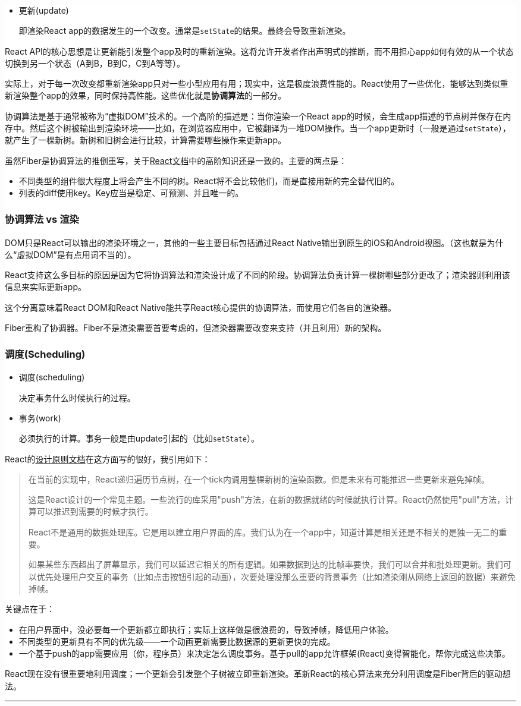 - 更新(update)

  即渲染React app的数据发生的一个改变。通常是`setState`的结果。最终会导致重新渲染。

React API的核心思想是让更新能引发整个app及时的重新渲染。这将允许开发者作出声明式的推断，而不用担心app如何有效的从一个状态切换到另一个状态（A到B，B到C，C到A等等）。

实际上，对于每一次改变都重新渲染app只对一些小型应用有用；现实中，这是极度浪费性能的。React使用了一些优化，能够达到类似重新渲染整个app的效果，同时保持高性能。这些优化就是**协调算法**的一部分。

协调算法是基于通常被称为“虚拟DOM”技术的。一个高阶的描述是：当你渲染一个React app的时候，会生成app描述的节点树并保存在内存中。然后这个树被输出到渲染环境——比如，在浏览器应用中，它被翻译为一堆DOM操作。当一个app更新时（一般是通过`setState`），就产生了一棵新树。新树和旧树会进行比较，计算需要哪些操作来更新app。

虽然Fiber是协调算法的推倒重写，关于[React文档](https://facebook.github.io/react/docs/reconciliation.html)中的高阶知识还是一致的。主要的两点是：

- 不同类型的组件很大程度上将会产生不同的树。React将不会比较他们，而是直接用新的完全替代旧的。
- 列表的diff使用key。Key应当是稳定、可预测、并且唯一的。

### 协调算法 vs 渲染

DOM只是React可以输出的渲染环境之一，其他的一些主要目标包括通过React Native输出到原生的iOS和Android视图。（这也就是为什么“虚拟DOM”是有点用词不当的）。

React支持这么多目标的原因是因为它将协调算法和渲染设计成了不同的阶段。协调算法负责计算一棵树哪些部分更改了；渲染器则利用该信息来实际更新app。

这个分离意味着React DOM和React Native能共享React核心提供的协调算法，而使用它们各自的渲染器。

Fiber重构了协调器。Fiber不是渲染需要首要考虑的，但渲染器需要改变来支持（并且利用）新的架构。

### 调度(Scheduling)

- 调度(scheduling)

  决定事务什么时候执行的过程。

- 事务(work)

  必须执行的计算。事务一般是由update引起的（比如`setState`）。

React的[设计原则文档](https://facebook.github.io/react/contributing/design-principles.html#scheduling)在这方面写的很好，我引用如下：

> 在当前的实现中，React递归遍历节点树，在一个tick内调用整棵新树的渲染函数。但是未来有可能推迟一些更新来避免掉帧。
>
> 这是React设计的一个常见主题。一些流行的库采用"push"方法，在新的数据就绪的时候就执行计算。React仍然使用"pull"方法，计算可以推迟到需要的时候才执行。
>
> React不是通用的数据处理库。它是用以建立用户界面的库。我们认为在一个app中，知道计算是相关还是不相关的是独一无二的重要。
>
> 如果某些东西超出了屏幕显示，我们可以延迟它相关的所有逻辑。如果数据到达的比帧率要快，我们可以合并和批处理更新。我们可以优先处理用户交互的事务（比如点击按钮引起的动画），次要处理没那么重要的背景事务（比如渲染刚从网络上返回的数据）来避免掉帧。

关键点在于：

- 在用户界面中，没必要每一个更新都立即执行；实际上这样做是很浪费的，导致掉帧，降低用户体验。
- 不同类型的更新具有不同的优先级——一个动画更新需要比数据源的更新更快的完成。
- 一个基于push的app需要应用（你，程序员）来决定怎么调度事务。基于pull的app允许框架(React)变得智能化，帮你完成这些决策。

React现在没有很重要地利用调度；一个更新会引发整个子树被立即重新渲染。革新React的核心算法来充分利用调度是Fiber背后的驱动想法。

------

